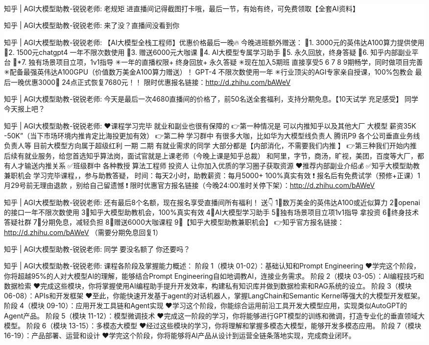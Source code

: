 知乎 | AGI大模型助教-锐锐老师:
老规矩 进直播间记得截图打卡哦，最后一节，有始有终，可免费领取【全套AI资料】

知乎 | AGI大模型助教-锐锐老师:
来了没？直播间没看到你

知乎 | AGI大模型助教-锐锐老师:
【AI大模型全栈工程师】优惠价格最后一晚🔥 
今晚进班额外赠送： 
🎁1. 3000元的英伟达A100算力提供使用 
🎁2. 1500元chatgpt4 一年不限次数使用 
🎁3. 赠送6000元大咖课 
🎁4. AI大模型专属学习助手 
🎁5. 永久回放，终身答疑 
🎁6. 知乎内部副业平台 
🎁*7. 独有场景项目立项，1v1指导 
✳一年的直播权限+ 终身回放+ 永久答疑 
✳现在加入5期班 直接享受5 6 7 8 9期畅学，同时做项目完善 
✳配备最强英伟达A100GPU（价值数万美金A100算力赠送）！ GPT-4 不限次数使用一年 
✳行业顶尖的AGI专家亲自授课，100%包教会 
最后一晚优惠3000🙌 24点正式恢复7680元！！ 
限时优惠报名链接：http://d.zhihu.com/bAWeV

知乎 | AGI大模型助教-锐锐老师:
今天是最后一次4680直播间的价格了，前50名送全套福利，支持分期免息。【10天试学 充足感受】 同学今天报上吧？

知乎 | AGI大模型助教-锐锐老师:
❤课程学习完毕 就业和副业也很有保障的 
👉第一种情况是 可以内推知乎以及其他大厂 大模型 薪资35K -50K”（当下市场环境内推肯定比海投更加有效） 
👉第二种 学习群中 有很多大咖，比如华为大模型线负责人 腾讯P9 各个公司垂直业务线负责人等 目前大模型方向属于超级红利 一期 二期 有就业需求的同学 大部分都是【内部消化，不需要我们内推 】 
👉第三种我们开始内推 后续有就业服务，给您首选知乎算法岗，面试官就是上课老师（今晚上课是知乎总裁） 和阿里，字节，商汤，旷视，美团，百度等大厂，都有人才输送内推关系 
✅班级群中 各种教授 算法工程师 投资人 让你加入优质的学习圈子获取资源 
❤推荐内部副业介绍💰 
✅知乎大模型助教兼职机会 学习完毕课程，，参与助教答疑， 时间：每天2小时，助教薪资：每月5000+ 100%真实有效 
❗ 报名后有免费试学（预修+正课）1月29号前无理由退款 ，别给自己留遗憾 
❗ 限时优惠官方报名链接（今晚24:00准时关停下架）：http://d.zhihu.com/bAWeV

知乎 | AGI大模型助教-锐锐老师:
还有最后8个名额，现在报名享受直播间所有福利！ 送👇 
1⃣数万美金的英伟达A100或近似算力 
2⃣openai 的接口一年不限次数使用 
3⃣知乎大模型助教机会，100%真实有效 
4⃣AI大模型学习助手 
5⃣独有场景项目立项1v1指导 拿投资 
6⃣终身技术答疑社群 
7⃣分期免息，减轻负担 
8⃣赠送6000大咖课程 9⃣【知乎大模型助教兼职机会】 
👉知乎官方报名链接：http://d.zhihu.com/bAWeV （需要分期免息回复1）

知乎 | AGI大模型助教-锐锐老师:
同学 要没名额了 你还要吗？

知乎 | AGI大模型助教-锐锐老师:
课程各阶段及掌握能力概述： 
阶段 1（模块 01-02）：基础认知和Prompt Engineering 
❤学完这个阶段，你将超越95%的人对大模型AI的理解，能够结合Prompt Engineering自如地调教AI，连接业务需求。 
阶段 2（模块 03-05）：AI编程技巧和数据检索 
❤完成这些模块，你将掌握使用AI编程助手提升开发效率，构建私有知识库并做到数据检索和RAG系统的设立。 
阶段 3（模块 06-08）：APIs和开发框架 
❤至此，你能快速开发基于agent的对话机器人，掌握LangChain和Semantic Kernel等强大的大模型开发框架。 
阶段 4（模块 09-10）：应用开发工具链和Agent实现 
❤学习这个阶段，你能综合运用前沿工具开发大模型应用，实现类似AutoGPT的Agent产品。 阶段 5（模块 11-12）：模型微调技术 
❤完成这一阶段的学习，你将能够进行GPT模型的训练和微调，打造专业化的垂直领域大模型。 
阶段 6（模块 13-15）：多模态大模型 
❤经过这些模块的学习，你将理解和掌握多模态大模型，能够开发多模态应用。 
阶段 7（模块 16-19）：产品部署、运营和设计 
❤学完这个阶段，你将能够将AI产品从设计到运营全链条落地实现，完成商业闭环。 